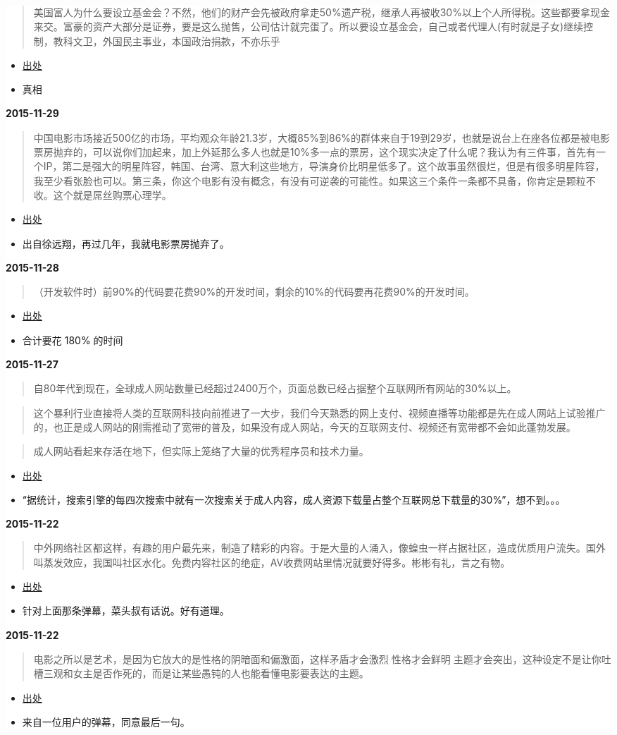 >美国富人为什么要设立基金会？不然，他们的财产会先被政府拿走50%遗产税，继承人再被收30%以上个人所得税。这些都要拿现金来交。富豪的资产大部分是证券，要是这么抛售，公司估计就完蛋了。所以要设立基金会，自己或者代理人(有时就是子女)继续控制，教科文卫，外国民主事业，本国政治捐款，不亦乐乎

* [出处](http://weibo.com/xiguadawanzitang?from=feed&loc=nickname)

* 真相



**2015-11-29**

>中国电影市场接近500亿的市场，平均观众年龄21.3岁，大概85%到86%的群体来自于19到29岁，也就是说台上在座各位都是被电影票房抛弃的，可以说你们加起来，加上外延那么多人也就是10%多一点的票房，这个现实决定了什么呢？我认为有三件事，首先有一个IP，第二是强大的明星阵容，韩国、台湾、意大利这些地方，导演身价比明星低多了。这个故事虽然很烂，但是有很多明星阵容，我至少看张脸也可以。第三条，你这个电影有没有概念，有没有可逆袭的可能性。如果这三个条件一条都不具备，你肯定是颗粒不收。这个就是屌丝购票心理学。

* [出处](http://mp.weixin.qq.com/s?__biz=MzA5NTIxODYzOQ==&mid=400799228&idx=1&sn=6099dfbd82dc3e959a1ee9f911b69b77#rd)

* 出自徐远翔，再过几年，我就电影票房抛弃了。



**2015-11-28**

>（开发软件时）前90%的代码要花费90%的开发时间，剩余的10%的代码要再花费90%的开发时间。

* [出处](https://zh.wikipedia.org/wiki/90-90%E6%B3%95%E5%88%99)

* 合计要花 180% 的时间



**2015-11-27**

>自80年代到现在，全球成人网站数量已经超过2400万个，页面总数已经占据整个互联网所有网站的30%以上。

>这个暴利行业直接将人类的互联网科技向前推进了一大步，我们今天熟悉的网上支付、视频直播等功能都是先在成人网站上试验推广的，也正是成人网站的刚需推动了宽带的普及，如果没有成人网站，今天的互联网支付、视频还有宽带都不会如此蓬勃发展。

>成人网站看起来存活在地下，但实际上笼络了大量的优秀程序员和技术力量。

* [出处](http://zhuanlan.zhihu.com/shaofeidu/20371272)

* “据统计，搜索引擎的每四次搜索中就有一次搜索关于成人内容，成人资源下载量占整个互联网总下载量的30%”，想不到。。。



**2015-11-22**

>中外网络社区都这样，有趣的用户最先来，制造了精彩的内容。于是大量的人涌入，像蝗虫一样占据社区，造成优质用户流失。国外叫蒸发效应，我国叫社区水化。免费内容社区的绝症，AV收费网站里情况就要好得多。彬彬有礼，言之有物。

* [出处](http://weibo.com/737747767?from=feed&loc=nickname)

* 针对上面那条弹幕，菜头叔有话说。好有道理。



**2015-11-22**

>电影之所以是艺术，是因为它放大的是性格的阴暗面和偏激面，这样矛盾才会激烈 性格才会鲜明 主题才会突出，这种设定不是让你吐槽三观和女主是否作死的，而是让某些愚钝的人也能看懂电影要表达的主题。

* [出处](http://weibo.com/1965072033/D50S0rsO0?type=comment#_rnd1448204633790)

* 来自一位用户的弹幕，同意最后一句。